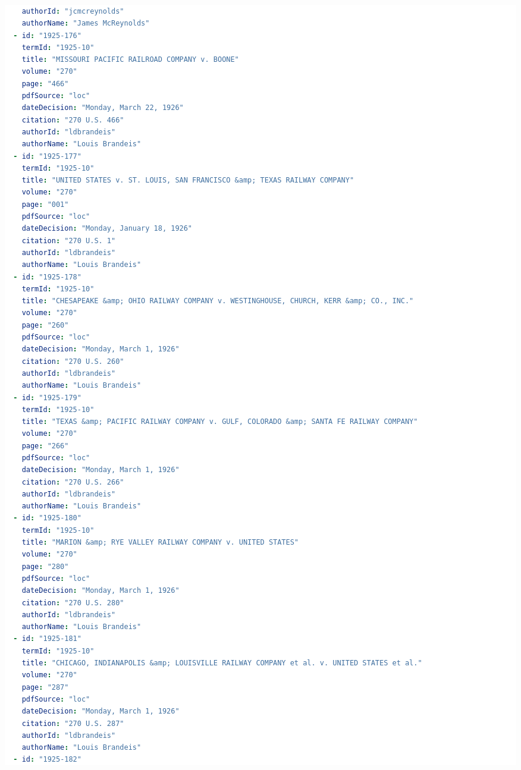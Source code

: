 ```yaml
    authorId: "jcmcreynolds"
    authorName: "James McReynolds"
  - id: "1925-176"
    termId: "1925-10"
    title: "MISSOURI PACIFIC RAILROAD COMPANY v. BOONE"
    volume: "270"
    page: "466"
    pdfSource: "loc"
    dateDecision: "Monday, March 22, 1926"
    citation: "270 U.S. 466"
    authorId: "ldbrandeis"
    authorName: "Louis Brandeis"
  - id: "1925-177"
    termId: "1925-10"
    title: "UNITED STATES v. ST. LOUIS, SAN FRANCISCO &amp; TEXAS RAILWAY COMPANY"
    volume: "270"
    page: "001"
    pdfSource: "loc"
    dateDecision: "Monday, January 18, 1926"
    citation: "270 U.S. 1"
    authorId: "ldbrandeis"
    authorName: "Louis Brandeis"
  - id: "1925-178"
    termId: "1925-10"
    title: "CHESAPEAKE &amp; OHIO RAILWAY COMPANY v. WESTINGHOUSE, CHURCH, KERR &amp; CO., INC."
    volume: "270"
    page: "260"
    pdfSource: "loc"
    dateDecision: "Monday, March 1, 1926"
    citation: "270 U.S. 260"
    authorId: "ldbrandeis"
    authorName: "Louis Brandeis"
  - id: "1925-179"
    termId: "1925-10"
    title: "TEXAS &amp; PACIFIC RAILWAY COMPANY v. GULF, COLORADO &amp; SANTA FE RAILWAY COMPANY"
    volume: "270"
    page: "266"
    pdfSource: "loc"
    dateDecision: "Monday, March 1, 1926"
    citation: "270 U.S. 266"
    authorId: "ldbrandeis"
    authorName: "Louis Brandeis"
  - id: "1925-180"
    termId: "1925-10"
    title: "MARION &amp; RYE VALLEY RAILWAY COMPANY v. UNITED STATES"
    volume: "270"
    page: "280"
    pdfSource: "loc"
    dateDecision: "Monday, March 1, 1926"
    citation: "270 U.S. 280"
    authorId: "ldbrandeis"
    authorName: "Louis Brandeis"
  - id: "1925-181"
    termId: "1925-10"
    title: "CHICAGO, INDIANAPOLIS &amp; LOUISVILLE RAILWAY COMPANY et al. v. UNITED STATES et al."
    volume: "270"
    page: "287"
    pdfSource: "loc"
    dateDecision: "Monday, March 1, 1926"
    citation: "270 U.S. 287"
    authorId: "ldbrandeis"
    authorName: "Louis Brandeis"
  - id: "1925-182"
```